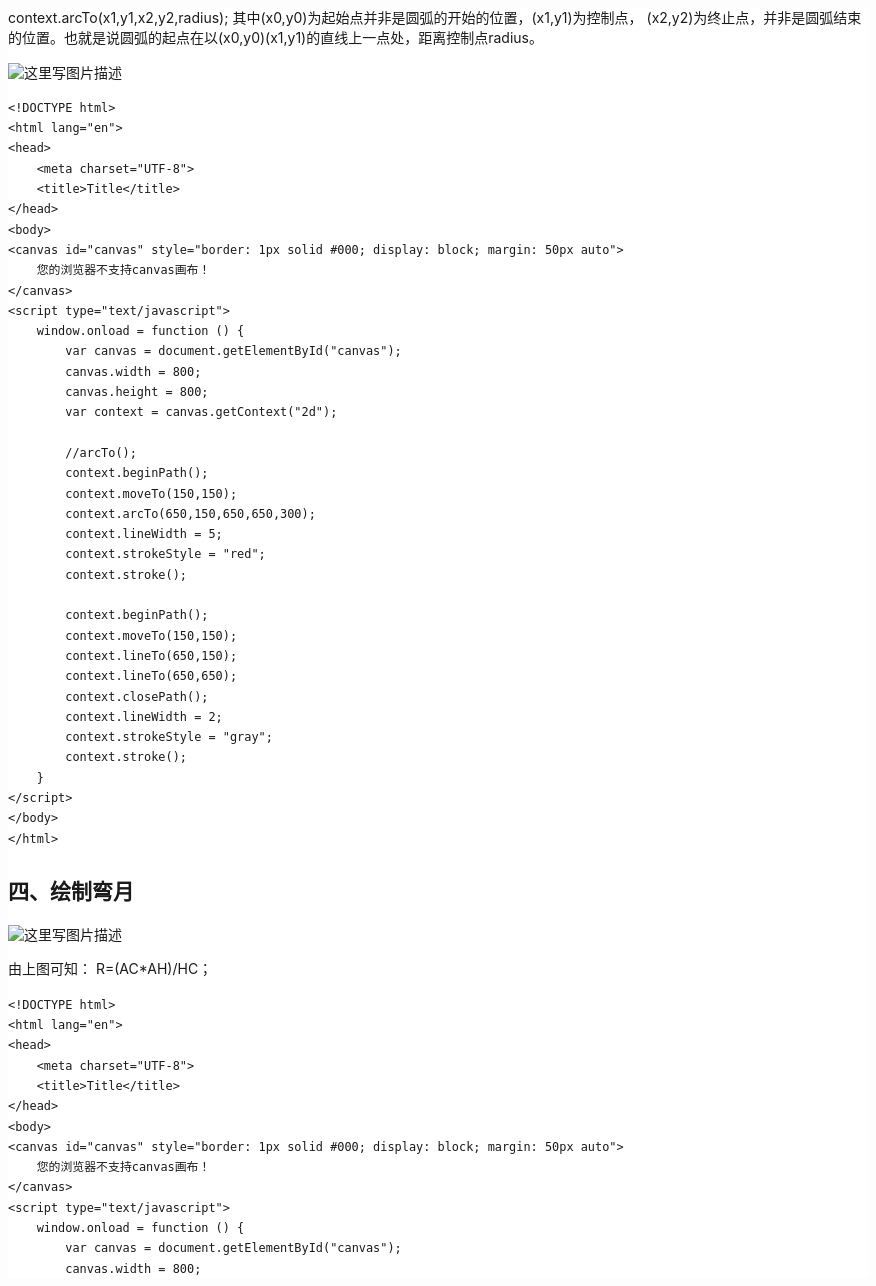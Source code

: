 context.arcTo(x1,y1,x2,y2,radius);
其中(x0,y0)为起始点并非是圆弧的开始的位置，(x1,y1)为控制点，
(x2,y2)为终止点，并非是圆弧结束的位置。也就是说圆弧的起点在以(x0,y0)(x1,y1)的直线上一点处，距离控制点radius。

![这里写图片描述](http://img.blog.csdn.net/20171124144247209?watermark/2/text/aHR0cDovL2Jsb2cuY3Nkbi5uZXQvd2VpeGluXzM3OTcyNzIz/font/5a6L5L2T/fontsize/400/fill/I0JBQkFCMA==/dissolve/70/gravity/SouthEast)
```
<!DOCTYPE html>
<html lang="en">
<head>
    <meta charset="UTF-8">
    <title>Title</title>
</head>
<body>
<canvas id="canvas" style="border: 1px solid #000; display: block; margin: 50px auto">
    您的浏览器不支持canvas画布！
</canvas>
<script type="text/javascript">
    window.onload = function () {
        var canvas = document.getElementById("canvas");
        canvas.width = 800;
        canvas.height = 800;
        var context = canvas.getContext("2d");
        
        //arcTo();
        context.beginPath();
        context.moveTo(150,150);
        context.arcTo(650,150,650,650,300);
        context.lineWidth = 5;
        context.strokeStyle = "red";
        context.stroke();

        context.beginPath();
        context.moveTo(150,150);
        context.lineTo(650,150);
        context.lineTo(650,650);
        context.closePath();
        context.lineWidth = 2;
        context.strokeStyle = "gray";
        context.stroke();
    }
</script>
</body>
</html>
```
## 四、绘制弯月
![这里写图片描述](http://img.blog.csdn.net/20171124144933682?watermark/2/text/aHR0cDovL2Jsb2cuY3Nkbi5uZXQvd2VpeGluXzM3OTcyNzIz/font/5a6L5L2T/fontsize/400/fill/I0JBQkFCMA==/dissolve/70/gravity/SouthEast)

由上图可知： R=(AC*AH)/HC；
```
<!DOCTYPE html>
<html lang="en">
<head>
    <meta charset="UTF-8">
    <title>Title</title>
</head>
<body>
<canvas id="canvas" style="border: 1px solid #000; display: block; margin: 50px auto">
    您的浏览器不支持canvas画布！
</canvas>
<script type="text/javascript">
    window.onload = function () {
        var canvas = document.getElementById("canvas");
        canvas.width = 800;
```
